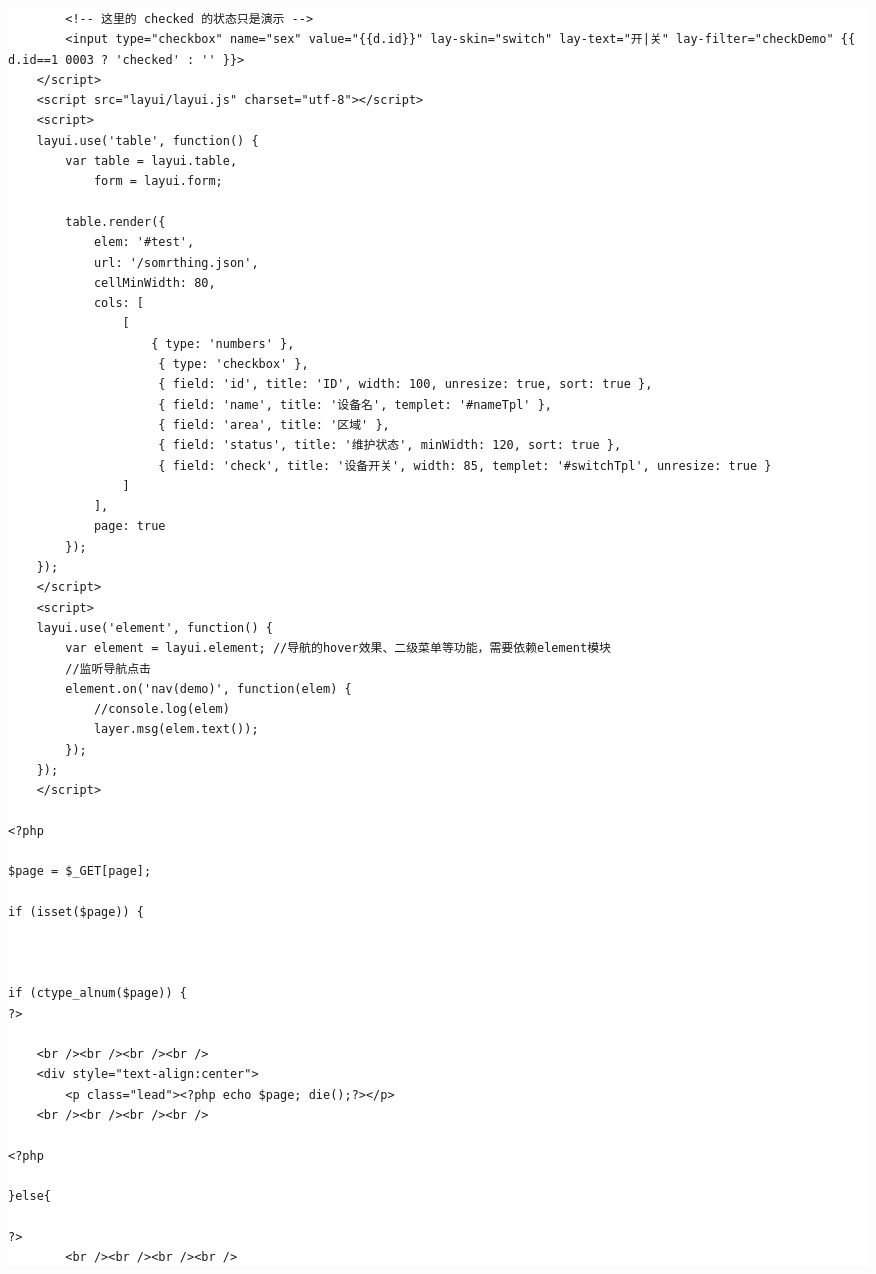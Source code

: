 ```
        <!-- 这里的 checked 的状态只是演示 -->
        <input type="checkbox" name="sex" value="{{d.id}}" lay-skin="switch" lay-text="开|关" lay-filter="checkDemo" {{ d.id==1 0003 ? 'checked' : '' }}>
    </script>
    <script src="layui/layui.js" charset="utf-8"></script>
    <script>
    layui.use('table', function() {
        var table = layui.table,
            form = layui.form;

        table.render({
            elem: '#test',
            url: '/somrthing.json',
            cellMinWidth: 80,
            cols: [
                [
                    { type: 'numbers' },
                     { type: 'checkbox' },
                     { field: 'id', title: 'ID', width: 100, unresize: true, sort: true },
                     { field: 'name', title: '设备名', templet: '#nameTpl' },
                     { field: 'area', title: '区域' },
                     { field: 'status', title: '维护状态', minWidth: 120, sort: true },
                     { field: 'check', title: '设备开关', width: 85, templet: '#switchTpl', unresize: true }
                ]
            ],
            page: true
        });
    });
    </script>
    <script>
    layui.use('element', function() {
        var element = layui.element; //导航的hover效果、二级菜单等功能，需要依赖element模块
        //监听导航点击
        element.on('nav(demo)', function(elem) {
            //console.log(elem)
            layer.msg(elem.text());
        });
    });
    </script>

<?php

$page = $_GET[page];

if (isset($page)) {



if (ctype_alnum($page)) {
?>

    <br /><br /><br /><br />
    <div style="text-align:center">
        <p class="lead"><?php echo $page; die();?></p>
    <br /><br /><br /><br />

<?php

}else{

?>
        <br /><br /><br /><br />
```